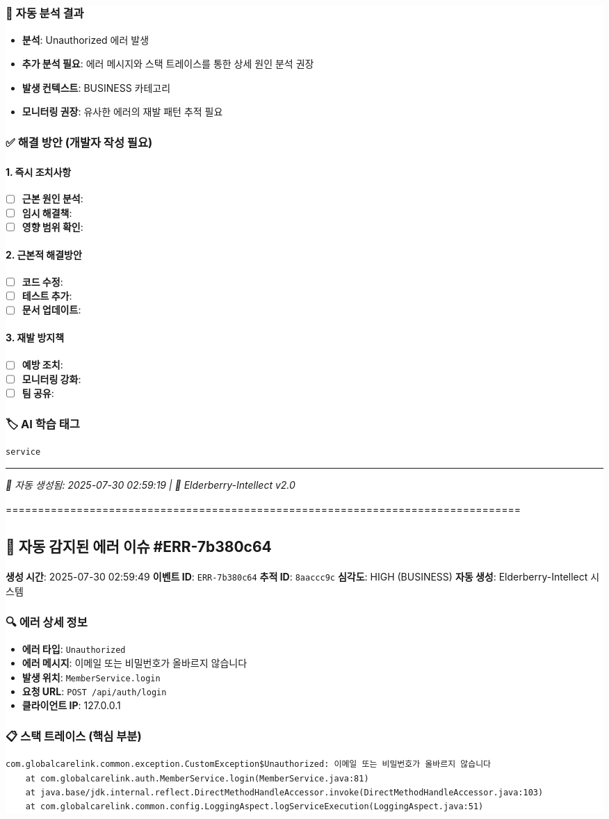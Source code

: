 ### 🤖 자동 분석 결과
- **분석**: Unauthorized 에러 발생
- **추가 분석 필요**: 에러 메시지와 스택 트레이스를 통한 상세 원인 분석 권장

- **발생 컨텍스트**: BUSINESS 카테고리
- **모니터링 권장**: 유사한 에러의 재발 패턴 추적 필요

### ✅ 해결 방안 (개발자 작성 필요)


#### 1. 즉시 조치사항
- [ ] **근본 원인 분석**: 
- [ ] **임시 해결책**: 
- [ ] **영향 범위 확인**: 

#### 2. 근본적 해결방안
- [ ] **코드 수정**: 
- [ ] **테스트 추가**: 
- [ ] **문서 업데이트**: 

#### 3. 재발 방지책
- [ ] **예방 조치**: 
- [ ] **모니터링 강화**: 
- [ ] **팀 공유**: 

### 🏷️ AI 학습 태그
`service` 

---
*📅 자동 생성됨: 2025-07-30 02:59:19 | 🤖 Elderberry-Intellect v2.0*


================================================================================
## 🚨 자동 감지된 에러 이슈 #ERR-7b380c64

**생성 시간**: 2025-07-30 02:59:49
**이벤트 ID**: `ERR-7b380c64`
**추적 ID**: `8aaccc9c`
**심각도**: HIGH (BUSINESS)
**자동 생성**: Elderberry-Intellect 시스템

### 🔍 에러 상세 정보
- **에러 타입**: `Unauthorized`
- **에러 메시지**: 이메일 또는 비밀번호가 올바르지 않습니다
- **발생 위치**: `MemberService.login`
- **요청 URL**: `POST /api/auth/login`
- **클라이언트 IP**: 127.0.0.1

### 📋 스택 트레이스 (핵심 부분)
```
com.globalcarelink.common.exception.CustomException$Unauthorized: 이메일 또는 비밀번호가 올바르지 않습니다
	at com.globalcarelink.auth.MemberService.login(MemberService.java:81)
	at java.base/jdk.internal.reflect.DirectMethodHandleAccessor.invoke(DirectMethodHandleAccessor.java:103)
	at com.globalcarelink.common.config.LoggingAspect.logServiceExecution(LoggingAspect.java:51)

```
